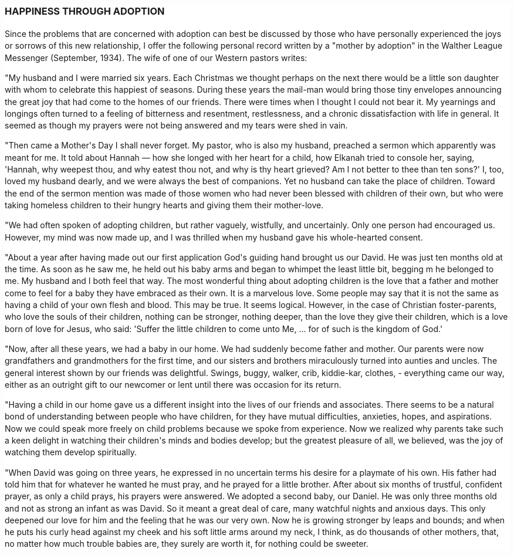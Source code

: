 ### HAPPINESS THROUGH ADOPTION

Since the problems that are concerned with adoption can best be discussed by those who have personally experienced the joys or sorrows of this new relationship, I offer the following personal record written by a "mother by adoption" in the Walther League Messenger (September, 1934). The wife of one of our Western pastors writes:

"My husband and I were married six years. Each Christmas we thought perhaps on the next there would be a little son daughter with whom to celebrate this happiest of seasons. During these years the mail-man would bring those tiny envelopes announcing the great joy that had come to the homes of our friends. There were times when I thought I could not bear it. My yearnings and longings often turned to a feeling of bitterness and resentment, restlessness, and a chronic dissatisfaction with life in general. It seemed as though my prayers were not being answered and my tears were shed in vain.

"Then came a Mother's Day I shall never forget. My pastor, who is also my husband, preached a sermon which apparently was meant for me. It told about Hannah — how she longed with her heart for a child, how Elkanah tried to console her, saying, 'Hannah, why weepest thou, and why eatest thou not, and why is thy heart grieved? Am I not better to thee than ten sons?' I, too, loved my husband dearly, and we were always the best of companions. Yet no husband can take the place of children. Toward the end of the sermon mention was made of those women who had never been blessed with children of their own, but who were taking homeless children to their hungry hearts and giving them their mother-love.

"We had often spoken of adopting children, but rather vaguely, wistfully, and uncertainly. Only one person had encouraged us. However, my mind was now made up, and I was thrilled when my husband gave his whole-hearted consent.

"About a year after having made out our first application God's guiding hand brought us our David. He was just ten months old at the time. As soon as he saw me, he held out his baby arms and began to whimpet the least little bit, begging m he belonged to me. My husband and I both feel that way. The most wonderful thing about adopting children is the love that a father and mother come to feel for a baby they have embraced as their own. It is a marvelous love. Some people may say that it is not the same as having a child of your own flesh and blood. This may be true. It seems logical. However, in the case of Christian foster-parents, who love the souls of their children, nothing can be stronger, nothing deeper, than the love they give their children, which is a love born of love for Jesus, who said: 'Suffer the little children to come unto Me, ... for of such is the kingdom of God.'

"Now, after all these years, we had a baby in our home. We had suddenly become father and mother. Our parents were now grandfathers and grandmothers for the first time, and our sisters and brothers miraculously turned into aunties and uncles. The general interest shown by our friends was delightful. Swings, buggy, walker, crib, kiddie-kar, clothes, - everything came our way, either as an outright gift to our newcomer or lent until there was occasion for its return.

"Having a child in our home gave us a different insight into the lives of our friends and associates. There seems to be a natural bond of understanding between people who have children, for they have mutual difficulties, anxieties, hopes, and aspirations. Now we could speak more freely on child problems because we spoke from experience. Now we realized why parents take such a keen delight in watching their children's minds and bodies develop; but the greatest pleasure of all, we believed, was the joy of watching them develop spiritually.

"When David was going on three years, he expressed in no uncertain terms his desire for a playmate of his own. His father had told him that for whatever he wanted he must pray, and he prayed for a little brother. After about six months of trustful, confident prayer, as only a child prays, his prayers were answered. We adopted a second baby, our Daniel. He was only three months old and not as strong an infant as was David. So it meant a great deal of care, many watchful nights and anxious days. This only deepened our love for him and the feeling that he was our very own. Now he is growing stronger by leaps and bounds; and when he puts his curly head against my cheek and his soft little arms around my neck, I think, as do thousands of other mothers, that, no matter how much trouble babies are, they surely are worth it, for nothing could be sweeter.
